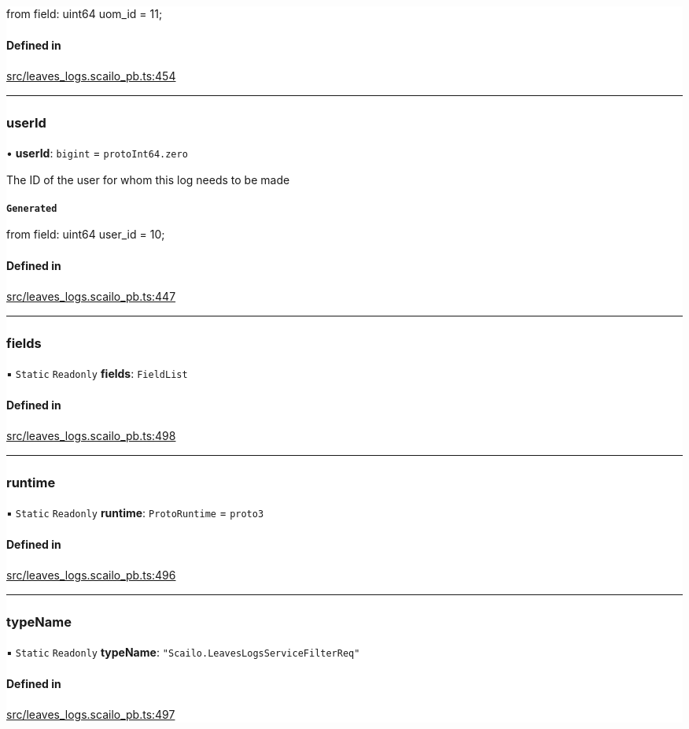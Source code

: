 from field: uint64 uom_id = 11;

#### Defined in

[src/leaves_logs.scailo_pb.ts:454](https://github.com/scailo/ts-sdk/blob/c10a36b57201dfa5903d4b53efa1e62aa6208936/src/leaves_logs.scailo_pb.ts#L454)

___

### userId

• **userId**: `bigint` = `protoInt64.zero`

The ID of the user for whom this log needs to be made

**`Generated`**

from field: uint64 user_id = 10;

#### Defined in

[src/leaves_logs.scailo_pb.ts:447](https://github.com/scailo/ts-sdk/blob/c10a36b57201dfa5903d4b53efa1e62aa6208936/src/leaves_logs.scailo_pb.ts#L447)

___

### fields

▪ `Static` `Readonly` **fields**: `FieldList`

#### Defined in

[src/leaves_logs.scailo_pb.ts:498](https://github.com/scailo/ts-sdk/blob/c10a36b57201dfa5903d4b53efa1e62aa6208936/src/leaves_logs.scailo_pb.ts#L498)

___

### runtime

▪ `Static` `Readonly` **runtime**: `ProtoRuntime` = `proto3`

#### Defined in

[src/leaves_logs.scailo_pb.ts:496](https://github.com/scailo/ts-sdk/blob/c10a36b57201dfa5903d4b53efa1e62aa6208936/src/leaves_logs.scailo_pb.ts#L496)

___

### typeName

▪ `Static` `Readonly` **typeName**: ``"Scailo.LeavesLogsServiceFilterReq"``

#### Defined in

[src/leaves_logs.scailo_pb.ts:497](https://github.com/scailo/ts-sdk/blob/c10a36b57201dfa5903d4b53efa1e62aa6208936/src/leaves_logs.scailo_pb.ts#L497)
